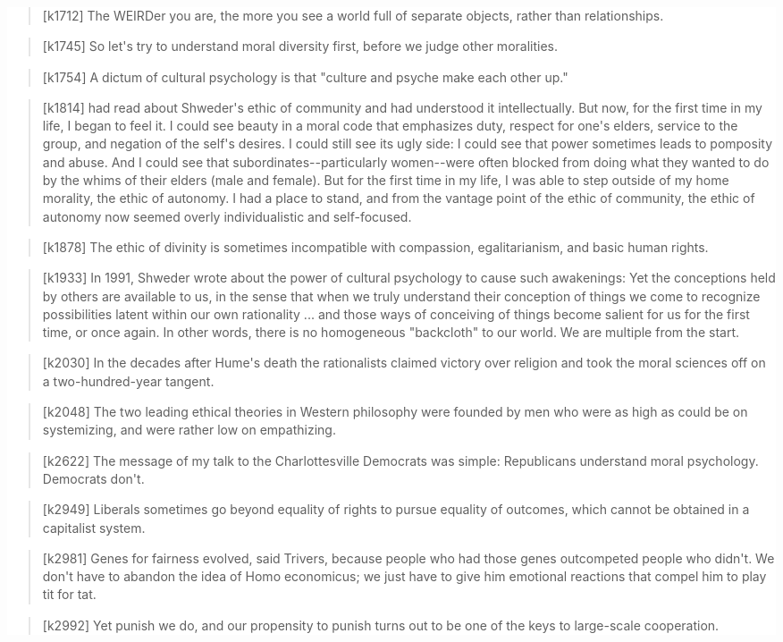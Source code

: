 > [k1712] The WEIRDer you are, the more you see a world full of
> separate objects, rather than relationships.

> [k1745] So let's try to understand moral diversity first, before we
> judge other moralities.

> [k1754] A dictum of cultural psychology is that "culture and psyche
> make each other up."

> [k1814] had read about Shweder's ethic of community and had
> understood it intellectually. But now, for the first time in my
> life, I began to feel it. I could see beauty in a moral code that
> emphasizes duty, respect for one's elders, service to the group, and
> negation of the self's desires. I could still see its ugly side: I
> could see that power sometimes leads to pomposity and abuse. And I
> could see that subordinates--particularly women--were often blocked
> from doing what they wanted to do by the whims of their elders (male
> and female). But for the first time in my life, I was able to step
> outside of my home morality, the ethic of autonomy. I had a place to
> stand, and from the vantage point of the ethic of community, the
> ethic of autonomy now seemed overly individualistic and
> self-focused.

> [k1878] The ethic of divinity is sometimes incompatible with
> compassion, egalitarianism, and basic human rights.

> [k1933] In 1991, Shweder wrote about the power of cultural
> psychology to cause such awakenings: Yet the conceptions held by
> others are available to us, in the sense that when we truly
> understand their conception of things we come to recognize
> possibilities latent within our own rationality ... and those ways
> of conceiving of things become salient for us for the first time, or
> once again. In other words, there is no homogeneous "backcloth" to
> our world. We are multiple from the start.

> [k2030] In the decades after Hume's death the rationalists claimed
> victory over religion and took the moral sciences off on a
> two-hundred-year tangent.

> [k2048] The two leading ethical theories in Western philosophy were
> founded by men who were as high as could be on systemizing, and were
> rather low on empathizing.

> [k2622] The message of my talk to the Charlottesville Democrats was
> simple: Republicans understand moral psychology. Democrats don't.

> [k2949] Liberals sometimes go beyond equality of rights to pursue
> equality of outcomes, which cannot be obtained in a capitalist
> system.

> [k2981] Genes for fairness evolved, said Trivers, because people who
> had those genes outcompeted people who didn't. We don't have to
> abandon the idea of Homo economicus; we just have to give him
> emotional reactions that compel him to play tit for tat.

> [k2992] Yet punish we do, and our propensity to punish turns out to
> be one of the keys to large-scale cooperation.
